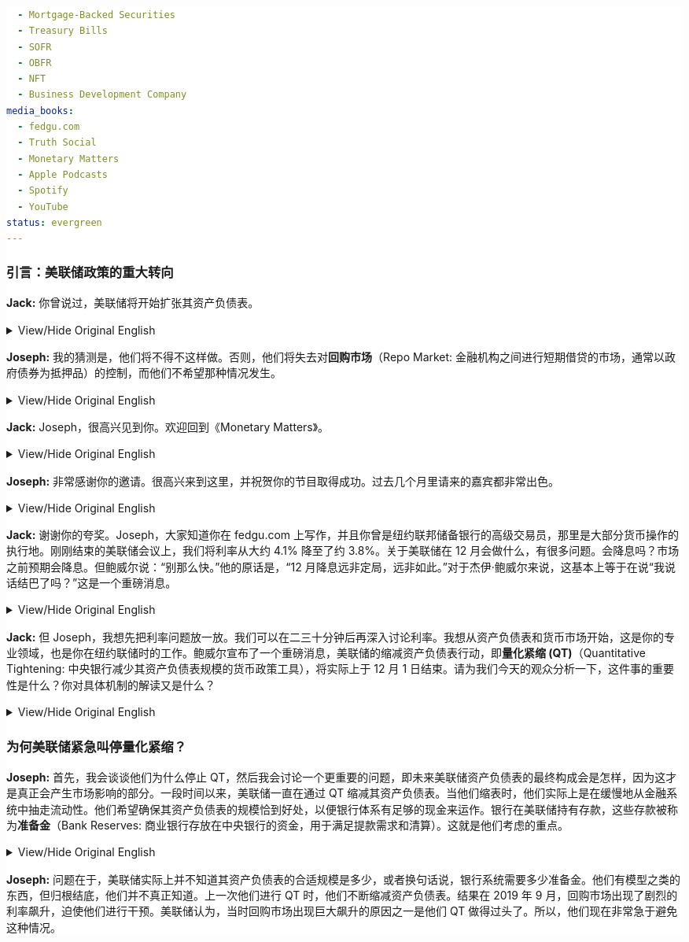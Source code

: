 ```yaml
  - Mortgage-Backed Securities
  - Treasury Bills
  - SOFR
  - OBFR
  - NFT
  - Business Development Company
media_books:
  - fedgu.com
  - Truth Social
  - Monetary Matters
  - Apple Podcasts
  - Spotify
  - YouTube
status: evergreen
---
```

### 引言：美联储政策的重大转向

**Jack:** 你曾说过，美联储将开始扩张其资产负债表。

<details><summary>View/Hide Original English</summary></details>

**Joseph:** 我的猜测是，他们将不得不这样做。否则，他们将失去对**回购市场**（Repo Market: 金融机构之间进行短期借贷的市场，通常以政府债券为抵押品）的控制，而他们不希望那种情况发生。

<details><summary>View/Hide Original English</summary></details>

**Jack:** Joseph，很高兴见到你。欢迎回到《Monetary Matters》。

<details><summary>View/Hide Original English</summary></details>

**Joseph:** 非常感谢你的邀请。很高兴来到这里，并祝贺你的节目取得成功。过去几个月里请来的嘉宾都非常出色。

<details><summary>View/Hide Original English</summary></details>

**Jack:** 谢谢你的夸奖。Joseph，大家知道你在 fedgu.com 上写作，并且你曾是纽约联邦储备银行的高级交易员，那里是大部分货币操作的执行地。刚刚结束的美联储会议上，我们将利率从大约 4.1% 降至了约 3.8%。关于美联储在 12 月会做什么，有很多问题。会降息吗？市场之前预期会降息。但鲍威尔说：“别那么快。”他的原话是，“12 月降息远非定局，远非如此。”对于杰伊·鲍威尔来说，这基本上等于在说“我说话结巴了吗？”这是一个重磅消息。

<details><summary>View/Hide Original English</summary></details>

**Jack:** 但 Joseph，我想先把利率问题放一放。我们可以在二三十分钟后再深入讨论利率。我想从资产负债表和货币市场开始，这是你的专业领域，也是你在纽约联储时的工作。鲍威尔宣布了一个重磅消息，美联储的缩减资产负债表行动，即**量化紧缩 (QT)**（Quantitative Tightening: 中央银行减少其资产负债表规模的货币政策工具），将实际上于 12 月 1 日结束。请为我们今天的观众分析一下，这件事的重要性是什么？你对具体机制的解读又是什么？

<details><summary>View/Hide Original English</summary></details>

### 为何美联储紧急叫停量化紧缩？

**Joseph:** 首先，我会谈谈他们为什么停止 QT，然后我会讨论一个更重要的问题，即未来美联储资产负债表的最终构成会是怎样，因为这才是真正会产生市场影响的部分。一段时间以来，美联储一直在通过 QT 缩减其资产负债表。当他们缩表时，他们实际上是在缓慢地从金融系统中抽走流动性。他们希望确保其资产负债表的规模恰到好处，以便银行体系有足够的现金来运作。银行在美联储持有存款，这些存款被称为**准备金**（Bank Reserves: 商业银行存放在中央银行的资金，用于满足提款需求和清算）。这就是他们考虑的重点。

<details><summary>View/Hide Original English</summary></details>

**Joseph:** 问题在于，美联储实际上并不知道其资产负债表的合适规模是多少，或者换句话说，银行系统需要多少准备金。他们有模型之类的东西，但归根结底，他们并不真正知道。上一次他们进行 QT 时，他们不断缩减资产负债表。结果在 2019 年 9 月，回购市场出现了剧烈的利率飙升，迫使他们进行干预。美联储认为，当时回购市场出现巨大飙升的原因之一是他们 QT 做得过头了。所以，他们现在非常急于避免这种情况。
